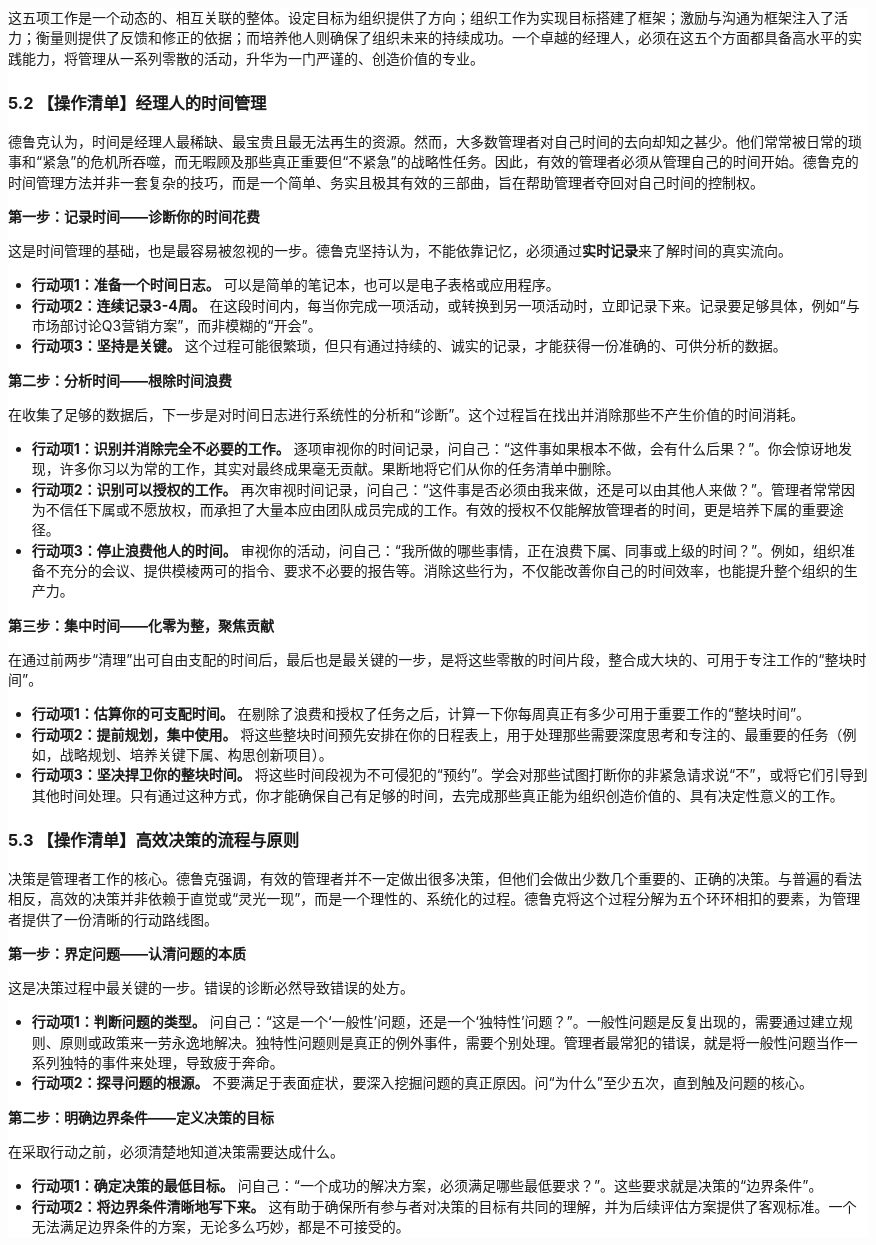 这五项工作是一个动态的、相互关联的整体。设定目标为组织提供了方向；组织工作为实现目标搭建了框架；激励与沟通为框架注入了活力；衡量则提供了反馈和修正的依据；而培养他人则确保了组织未来的持续成功。一个卓越的经理人，必须在这五个方面都具备高水平的实践能力，将管理从一系列零散的活动，升华为一门严谨的、创造价值的专业。



### **5.2 【操作清单】经理人的时间管理**



德鲁克认为，时间是经理人最稀缺、最宝贵且最无法再生的资源。然而，大多数管理者对自己时间的去向却知之甚少。他们常常被日常的琐事和“紧急”的危机所吞噬，而无暇顾及那些真正重要但“不紧急”的战略性任务。因此，有效的管理者必须从管理自己的时间开始。德鲁克的时间管理方法并非一套复杂的技巧，而是一个简单、务实且极其有效的三部曲，旨在帮助管理者夺回对自己时间的控制权。

**第一步：记录时间——诊断你的时间花费**

这是时间管理的基础，也是最容易被忽视的一步。德鲁克坚持认为，不能依靠记忆，必须通过**实时记录**来了解时间的真实流向。

- **行动项1：准备一个时间日志。** 可以是简单的笔记本，也可以是电子表格或应用程序。
- **行动项2：连续记录3-4周。** 在这段时间内，每当你完成一项活动，或转换到另一项活动时，立即记录下来。记录要足够具体，例如“与市场部讨论Q3营销方案”，而非模糊的“开会”。
- **行动项3：坚持是关键。** 这个过程可能很繁琐，但只有通过持续的、诚实的记录，才能获得一份准确的、可供分析的数据。

**第二步：分析时间——根除时间浪费**

在收集了足够的数据后，下一步是对时间日志进行系统性的分析和“诊断”。这个过程旨在找出并消除那些不产生价值的时间消耗。

- **行动项1：识别并消除完全不必要的工作。** 逐项审视你的时间记录，问自己：“这件事如果根本不做，会有什么后果？”。你会惊讶地发现，许多你习以为常的工作，其实对最终成果毫无贡献。果断地将它们从你的任务清单中删除。
- **行动项2：识别可以授权的工作。** 再次审视时间记录，问自己：“这件事是否必须由我来做，还是可以由其他人来做？”。管理者常常因为不信任下属或不愿放权，而承担了大量本应由团队成员完成的工作。有效的授权不仅能解放管理者的时间，更是培养下属的重要途径。
- **行动项3：停止浪费他人的时间。** 审视你的活动，问自己：“我所做的哪些事情，正在浪费下属、同事或上级的时间？”。例如，组织准备不充分的会议、提供模棱两可的指令、要求不必要的报告等。消除这些行为，不仅能改善你自己的时间效率，也能提升整个组织的生产力。

**第三步：集中时间——化零为整，聚焦贡献**

在通过前两步“清理”出可自由支配的时间后，最后也是最关键的一步，是将这些零散的时间片段，整合成大块的、可用于专注工作的“整块时间”。

- **行动项1：估算你的可支配时间。** 在剔除了浪费和授权了任务之后，计算一下你每周真正有多少可用于重要工作的“整块时间”。
- **行动项2：提前规划，集中使用。** 将这些整块时间预先安排在你的日程表上，用于处理那些需要深度思考和专注的、最重要的任务（例如，战略规划、培养关键下属、构思创新项目）。
- **行动项3：坚决捍卫你的整块时间。** 将这些时间段视为不可侵犯的“预约”。学会对那些试图打断你的非紧急请求说“不”，或将它们引导到其他时间处理。只有通过这种方式，你才能确保自己有足够的时间，去完成那些真正能为组织创造价值的、具有决定性意义的工作。



### **5.3 【操作清单】高效决策的流程与原则**



决策是管理者工作的核心。德鲁克强调，有效的管理者并不一定做出很多决策，但他们会做出少数几个重要的、正确的决策。与普遍的看法相反，高效的决策并非依赖于直觉或“灵光一现”，而是一个理性的、系统化的过程。德鲁克将这个过程分解为五个环环相扣的要素，为管理者提供了一份清晰的行动路线图。

**第一步：界定问题——认清问题的本质**

这是决策过程中最关键的一步。错误的诊断必然导致错误的处方。

- **行动项1：判断问题的类型。** 问自己：“这是一个‘一般性’问题，还是一个‘独特性’问题？”。一般性问题是反复出现的，需要通过建立规则、原则或政策来一劳永逸地解决。独特性问题则是真正的例外事件，需要个别处理。管理者最常犯的错误，就是将一般性问题当作一系列独特的事件来处理，导致疲于奔命。
- **行动项2：探寻问题的根源。** 不要满足于表面症状，要深入挖掘问题的真正原因。问“为什么”至少五次，直到触及问题的核心。

**第二步：明确边界条件——定义决策的目标**

在采取行动之前，必须清楚地知道决策需要达成什么。

- **行动项1：确定决策的最低目标。** 问自己：“一个成功的解决方案，必须满足哪些最低要求？”。这些要求就是决策的“边界条件”。
- **行动项2：将边界条件清晰地写下来。** 这有助于确保所有参与者对决策的目标有共同的理解，并为后续评估方案提供了客观标准。一个无法满足边界条件的方案，无论多么巧妙，都是不可接受的。
